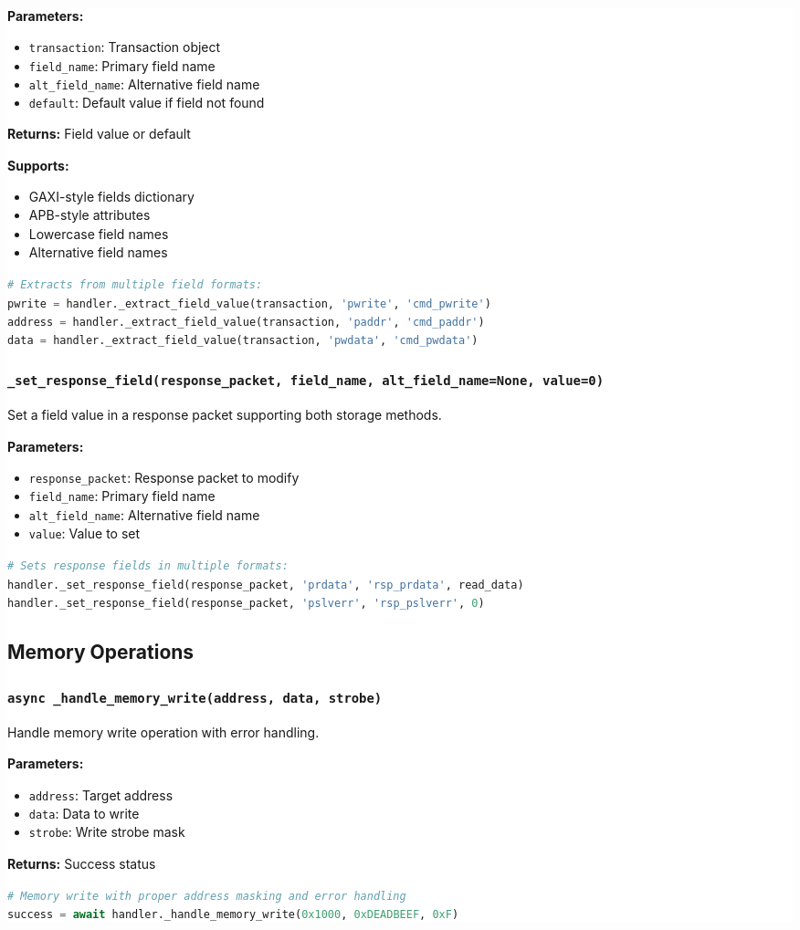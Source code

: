 **Parameters:**
- `transaction`: Transaction object
- `field_name`: Primary field name
- `alt_field_name`: Alternative field name
- `default`: Default value if field not found

**Returns:** Field value or default

**Supports:**
- GAXI-style fields dictionary
- APB-style attributes
- Lowercase field names
- Alternative field names

```python
# Extracts from multiple field formats:
pwrite = handler._extract_field_value(transaction, 'pwrite', 'cmd_pwrite')
address = handler._extract_field_value(transaction, 'paddr', 'cmd_paddr')
data = handler._extract_field_value(transaction, 'pwdata', 'cmd_pwdata')
```

### `_set_response_field(response_packet, field_name, alt_field_name=None, value=0)`

Set a field value in a response packet supporting both storage methods.

**Parameters:**
- `response_packet`: Response packet to modify
- `field_name`: Primary field name
- `alt_field_name`: Alternative field name
- `value`: Value to set

```python
# Sets response fields in multiple formats:
handler._set_response_field(response_packet, 'prdata', 'rsp_prdata', read_data)
handler._set_response_field(response_packet, 'pslverr', 'rsp_pslverr', 0)
```

## Memory Operations

### `async _handle_memory_write(address, data, strobe)`

Handle memory write operation with error handling.

**Parameters:**
- `address`: Target address
- `data`: Data to write
- `strobe`: Write strobe mask

**Returns:** Success status

```python
# Memory write with proper address masking and error handling
success = await handler._handle_memory_write(0x1000, 0xDEADBEEF, 0xF)
```
